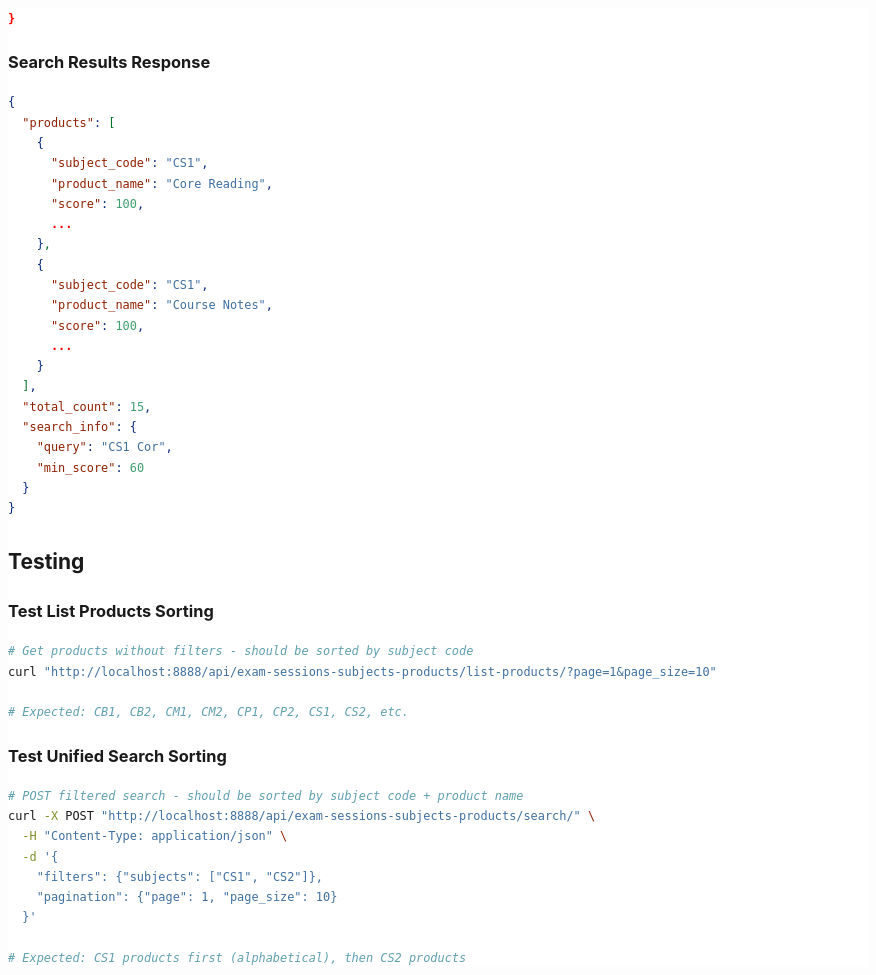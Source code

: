 ```json
}
```

### Search Results Response
```json
{
  "products": [
    {
      "subject_code": "CS1",
      "product_name": "Core Reading",
      "score": 100,
      ...
    },
    {
      "subject_code": "CS1",
      "product_name": "Course Notes",
      "score": 100,
      ...
    }
  ],
  "total_count": 15,
  "search_info": {
    "query": "CS1 Cor",
    "min_score": 60
  }
}
```

## Testing

### Test List Products Sorting
```bash
# Get products without filters - should be sorted by subject code
curl "http://localhost:8888/api/exam-sessions-subjects-products/list-products/?page=1&page_size=10"

# Expected: CB1, CB2, CM1, CM2, CP1, CP2, CS1, CS2, etc.
```

### Test Unified Search Sorting
```bash
# POST filtered search - should be sorted by subject code + product name
curl -X POST "http://localhost:8888/api/exam-sessions-subjects-products/search/" \
  -H "Content-Type: application/json" \
  -d '{
    "filters": {"subjects": ["CS1", "CS2"]},
    "pagination": {"page": 1, "page_size": 10}
  }'

# Expected: CS1 products first (alphabetical), then CS2 products
```
